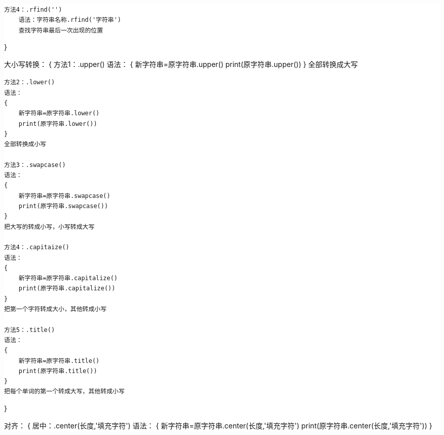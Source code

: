     方法4：.rfind('')
        语法：字符串名称.rfind('字符串')
        查找字符串最后一次出现的位置
}

大小写转换：
{
    方法1：.upper()
    语法：
    {
        新字符串=原字符串.upper()
        print(原字符串.upper())
    }
    全部转换成大写

    方法2：.lower()
    语法：
    {
        新字符串=原字符串.lower()
        print(原字符串.lower())
    }
    全部转换成小写

    方法3：.swapcase()
    语法：
    {
        新字符串=原字符串.swapcase()
        print(原字符串.swapcase())
    }
    把大写的转成小写，小写转成大写

    方法4：.capitaize()
    语法：
    {
        新字符串=原字符串.capitalize()
        print(原字符串.capitalize())
    }
    把第一个字符转成大小，其他转成小写

    方法5：.title()
    语法：
    {
        新字符串=原字符串.title()
        print(原字符串.title())
    }
    把每个单词的第一个转成大写，其他转成小写
}

对齐：
{
    居中：.center(长度,'填充字符')
    语法：
    {
        新字符串=原字符串.center(长度,'填充字符')
        print(原字符串.center(长度,'填充字符'))
    }
